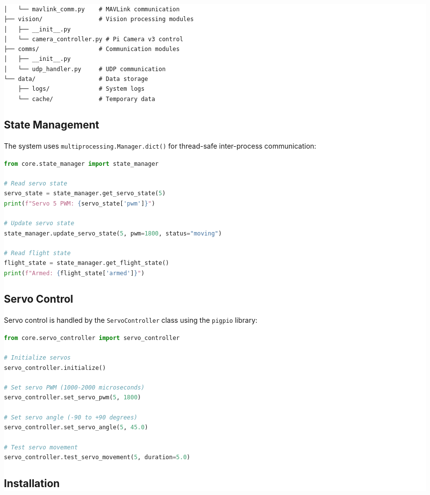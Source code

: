 ```
│   └── mavlink_comm.py    # MAVLink communication
├── vision/                # Vision processing modules
│   ├── __init__.py
│   └── camera_controller.py # Pi Camera v3 control
├── comms/                 # Communication modules
│   ├── __init__.py
│   └── udp_handler.py     # UDP communication
└── data/                  # Data storage
    ├── logs/              # System logs
    └── cache/             # Temporary data
```

## State Management

The system uses `multiprocessing.Manager.dict()` for thread-safe inter-process communication:

```python
from core.state_manager import state_manager

# Read servo state
servo_state = state_manager.get_servo_state(5)
print(f"Servo 5 PWM: {servo_state['pwm']}")

# Update servo state
state_manager.update_servo_state(5, pwm=1800, status="moving")

# Read flight state
flight_state = state_manager.get_flight_state()
print(f"Armed: {flight_state['armed']}")
```

## Servo Control

Servo control is handled by the `ServoController` class using the `pigpio` library:

```python
from core.servo_controller import servo_controller

# Initialize servos
servo_controller.initialize()

# Set servo PWM (1000-2000 microseconds)
servo_controller.set_servo_pwm(5, 1800)

# Set servo angle (-90 to +90 degrees)
servo_controller.set_servo_angle(5, 45.0)

# Test servo movement
servo_controller.test_servo_movement(5, duration=5.0)
```

## Installation
